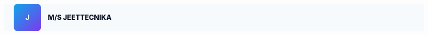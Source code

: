 <!doctype html>
<html lang="en">
<head>
  <meta charset="utf-8">
  <meta name="viewport" content="width=device-width, initial-scale=1">
  <title>M/S JEETTECNIKA — Engineering Trust. Delivering Excellence.</title>
  <meta name="description" content="M/S JEETTECNIKA — Engineering, maintenance and industrial service solutions for Indian Railways and allied industries.">
  <link href="https://fonts.googleapis.com/css2?family=Inter:wght@300;400;600;700;800&display=swap" rel="stylesheet">
  <style>
    :root{
      --bg:#f7fafc; --card:#ffffff; --accent:#0f172a; --muted:#6b7280; --brand:#1f6feb;
      --container:1100px;
      font-family: 'Inter', system-ui, -apple-system, 'Segoe UI', Roboto, 'Helvetica Neue', Arial;
    }
    *{box-sizing:border-box}
    body{margin:0;background:var(--bg);color:var(--accent);line-height:1.55}
    .wrap{max-width:var(--container);margin:36px auto;padding:0 20px}

    header{display:flex;align-items:center;justify-content:space-between;margin-bottom:18px}
    .brand{display:flex;gap:14px;align-items:center}
    .logo{width:56px;height:56px;border-radius:8px;background:linear-gradient(135deg,#0ea5e9,#7c3aed);display:flex;align-items:center;justify-content:center;color:white;font-weight:700}
    nav a{margin-left:16px;text-decoration:none;color:var(--muted);font-weight:600}

    .hero{background:linear-gradient(180deg, rgba(31,111,235,0.06), rgba(255,255,255,0));padding:28px;border-radius:12px;display:grid;grid-template-columns:1fr 360px;gap:24px;align-items:center}
    .hero h1{margin:0;font-size:20px}
    .subtitle{font-size:14px;color:var(--muted);margin-top:6px}
    .hero-card{background:var(--card);padding:18px;border-radius:10px;box-shadow:0 6px 18px rgba(15,23,42,0.06)}

    .grid{display:grid;grid-template-columns:2fr 1fr;gap:22px;margin-top:18px}
    section.card{background:var(--card);padding:20px;border-radius:10px;box-shadow:0 6px 18px rgba(15,23,42,0.04)}
    h2{margin:0 0 8px 0;font-size:18px}
    h3{margin:12px 0 6px 0;font-size:15px;color:var(--brand)}
    p{margin:8px 0;color:#111827}
    dl{margin:8px 0}
    dt{font-weight:700}
    dd{margin:4px 0 12px 0;color:var(--muted)}

    .list{display:grid;gap:8px}
    .badge{display:inline-block;padding:6px 10px;border-radius:999px;background:#eef2ff;color:#4338ca;font-weight:700;font-size:13px}

    .contact-card{background:linear-gradient(180deg,#ffffff, #fbfdff);padding:18px;border-radius:10px}
    .contact-card a{display:block;color:var(--brand);text-decoration:none;margin:6px 0}

    footer{margin-top:28px;padding:18px;text-align:center;color:var(--muted);font-size:13px}

    /* responsive */
    @media (max-width:880px){
      .hero{grid-template-columns:1fr}
      .grid{grid-template-columns:1fr}
      .logo{width:48px;height:48px}
    }
  </style>
</head>
<body>
  <div class="wrap">
    <header>
      <div class="brand">
        <div class="logo">J</div>
        <div>
          <div style="font-weight:800">M/S JEETTECNIKA</div>